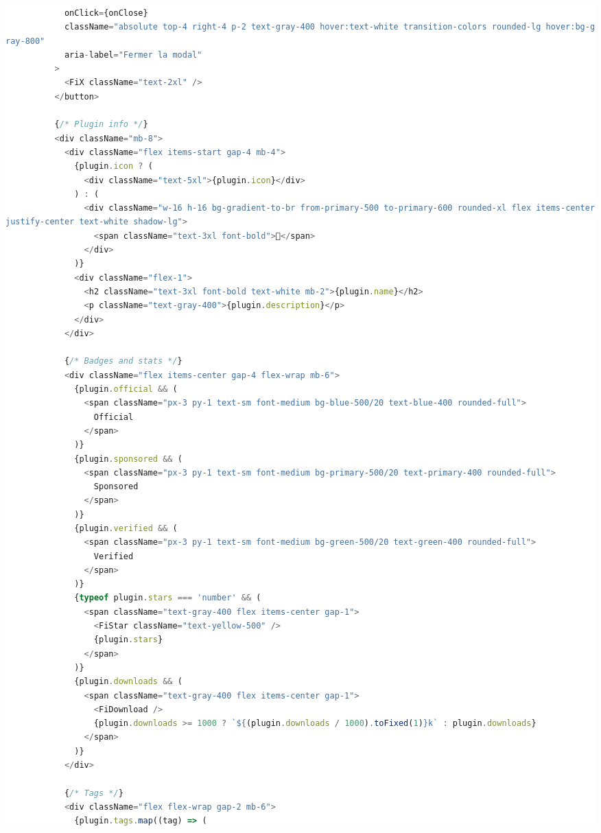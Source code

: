 ````typescript
            onClick={onClose}
            className="absolute top-4 right-4 p-2 text-gray-400 hover:text-white transition-colors rounded-lg hover:bg-gray-800"
            aria-label="Fermer la modal"
          >
            <FiX className="text-2xl" />
          </button>

          {/* Plugin info */}
          <div className="mb-8">
            <div className="flex items-start gap-4 mb-4">
              {plugin.icon ? (
                <div className="text-5xl">{plugin.icon}</div>
              ) : (
                <div className="w-16 h-16 bg-gradient-to-br from-primary-500 to-primary-600 rounded-xl flex items-center justify-center text-white shadow-lg">
                  <span className="text-3xl font-bold">🔌</span>
                </div>
              )}
              <div className="flex-1">
                <h2 className="text-3xl font-bold text-white mb-2">{plugin.name}</h2>
                <p className="text-gray-400">{plugin.description}</p>
              </div>
            </div>

            {/* Badges and stats */}
            <div className="flex items-center gap-4 flex-wrap mb-6">
              {plugin.official && (
                <span className="px-3 py-1 text-sm font-medium bg-blue-500/20 text-blue-400 rounded-full">
                  Official
                </span>
              )}
              {plugin.sponsored && (
                <span className="px-3 py-1 text-sm font-medium bg-primary-500/20 text-primary-400 rounded-full">
                  Sponsored
                </span>
              )}
              {plugin.verified && (
                <span className="px-3 py-1 text-sm font-medium bg-green-500/20 text-green-400 rounded-full">
                  Verified
                </span>
              )}
              {typeof plugin.stars === 'number' && (
                <span className="text-gray-400 flex items-center gap-1">
                  <FiStar className="text-yellow-500" />
                  {plugin.stars}
                </span>
              )}
              {plugin.downloads && (
                <span className="text-gray-400 flex items-center gap-1">
                  <FiDownload />
                  {plugin.downloads >= 1000 ? `${(plugin.downloads / 1000).toFixed(1)}k` : plugin.downloads}
                </span>
              )}
            </div>

            {/* Tags */}
            <div className="flex flex-wrap gap-2 mb-6">
              {plugin.tags.map((tag) => (
````